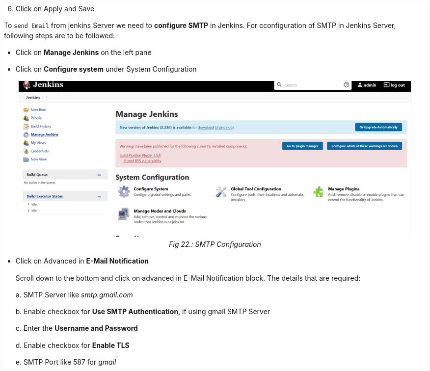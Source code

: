 6. Click on Apply and Save

 To `send Email` from jenkins Server we need to **configure SMTP** in Jenkins. For cconfiguration of SMTP in Jenkins Server, following steps are to be followed: 
   
   -  Click on **Manage Jenkins** on the left pane
   
   - Click on **Configure system** under  System Configuration
    
<p align="center">
  <img src="screenshots/smtp_configuration.png" width="800" title="SMTP Configuration ">
  <br>
  <em>Fig 22.: SMTP Configuration  </em>
</p>

   - Click on Advanced in **E-Mail  Notification**
     
     Scroll down to the bottom and click on advanced in E-Mail Notification block. The details that are required:
     
     a. SMTP Server like *smtp.gmail.com*
     
     b. Enable checkbox for **Use SMTP Authentication**, if using gmail SMTP Server
     
     c. Enter the **Username and Password**
     
     d. Enable checkbox for **Enable TLS**
     
     e. SMTP Port like 587 for *gmail*
     
<p align="center">